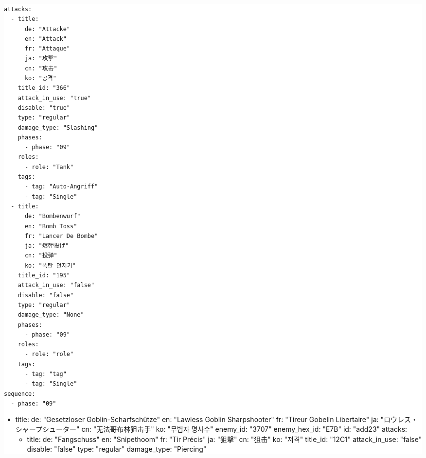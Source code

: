     attacks:
      - title:
          de: "Attacke"
          en: "Attack"
          fr: "Attaque"
          ja: "攻撃"
          cn: "攻击"
          ko: "공격"
        title_id: "366"
        attack_in_use: "true"
        disable: "true"
        type: "regular"
        damage_type: "Slashing"
        phases:
          - phase: "09"
        roles:
          - role: "Tank"
        tags:
          - tag: "Auto-Angriff"
          - tag: "Single"
      - title:
          de: "Bombenwurf"
          en: "Bomb Toss"
          fr: "Lancer De Bombe"
          ja: "爆弾投げ"
          cn: "投弹"
          ko: "폭탄 던지기"
        title_id: "195"
        attack_in_use: "false"
        disable: "false"
        type: "regular"
        damage_type: "None"
        phases:
          - phase: "09"
        roles:
          - role: "role"
        tags:
          - tag: "tag"
          - tag: "Single"
    sequence:
      - phase: "09"
  - title:
      de: "Gesetzloser Goblin-Scharfschütze"
      en: "Lawless Goblin Sharpshooter"
      fr: "Tireur Gobelin Libertaire"
      ja: "ロウレス・シャープシューター"
      cn: "无法哥布林狙击手"
      ko: "무법자 명사수"
    enemy_id: "3707"
    enemy_hex_id: "E7B"
    id: "add23"
    attacks:
      - title:
          de: "Fangschuss"
          en: "Snipethoom"
          fr: "Tir Précis"
          ja: "狙撃"
          cn: "狙击"
          ko: "저격"
        title_id: "12C1"
        attack_in_use: "false"
        disable: "false"
        type: "regular"
        damage_type: "Piercing"
